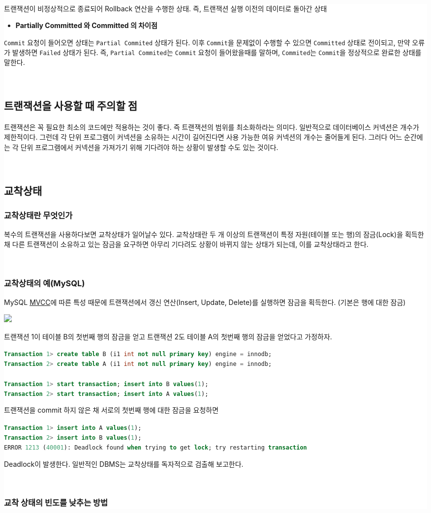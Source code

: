 트랜잭션이 비정상적으로 종료되어 Rollback 연산을 수행한 상태. 즉, 트랜잭션 실행 이전의 데이터로 돌아간 상태

* **Partially Committed 와 Committed 의 차이점**

`Commit` 요청이 들어오면 상태는 `Partial Commited` 상태가 된다. 이후 `Commit`을 문제없이 수행할 수 있으면 `Committed` 상태로 전이되고, 만약 오류가 발생하면 `Failed` 상태가 된다. 즉, `Partial Commited`는 `Commit` 요청이 들어왔을때를 말하며, `Commited`는 `Commit`을 정상적으로 완료한 상태를 말한다.

<br/>

## 트랜잭션을 사용할 때 주의할 점

트랜잭션은 꼭 필요한 최소의 코드에만 적용하는 것이 좋다. 즉 트랜잭션의 범위를 최소화하라는 의미다. 일반적으로 데이터베이스 커넥션은 개수가 제한적이다. 그런데 각 단위 프로그램이 커넥션을 소유하는 시간이 길어진다면 사용 가능한 여유 커넥션의 개수는 줄어들게 된다. 그러다 어느 순간에는 각 단위 프로그램에서 커넥션을 가져가기 위해 기다려야 하는 상황이 발생할 수도 있는 것이다.

<br/>

## 교착상태

### 교착상태란 무엇인가

복수의 트랜잭션을 사용하다보면 교착상태가 일어날수 있다. 교착상태란 두 개 이상의 트랜잭션이 특정 자원(테이블 또는 행)의 잠금(Lock)을 획득한 채 다른 트랜잭션이 소유하고 있는 잠금을 요구하면 아무리 기다려도 상황이 바뀌지 않는 상태가 되는데, 이를 교착상태라고 한다.

<br/>

### 교착상태의 예(MySQL)

MySQL [MVCC](https://en.wikipedia.org/wiki/Multiversion_concurrency_control)에 따른 특성 때문에 트랜잭션에서 갱신 연산(Insert, Update, Delete)를 실행하면 잠금을 획득한다. (기본은 행에 대한 잠금)

![](https://github.com/JaeYeopHan/Interview_Question_for_Beginner/raw/master/Database/images/deadlock.png)

트랜잭션 1이 테이블 B의 첫번째 행의 잠금을 얻고 트랜잭션 2도 테이블 A의 첫번째 행의 잠금을 얻었다고 가정하자.

``` sql
Transaction 1> create table B (i1 int not null primary key) engine = innodb;
Transaction 2> create table A (i1 int not null primary key) engine = innodb;

Transaction 1> start transaction; insert into B values(1);
Transaction 2> start transaction; insert into A values(1);
```

트랜잭션을 commit 하지 않은 채 서로의 첫번째 행에 대한 잠금을 요청하면

``` sql
Transaction 1> insert into A values(1);
Transaction 2> insert into B values(1);
ERROR 1213 (40001): Deadlock found when trying to get lock; try restarting transaction
```

Deadlock이 발생한다. 일반적인 DBMS는 교착상태를 독자적으로 검출해 보고한다.

<br/>

### 교착 상태의 빈도를 낮추는 방법
